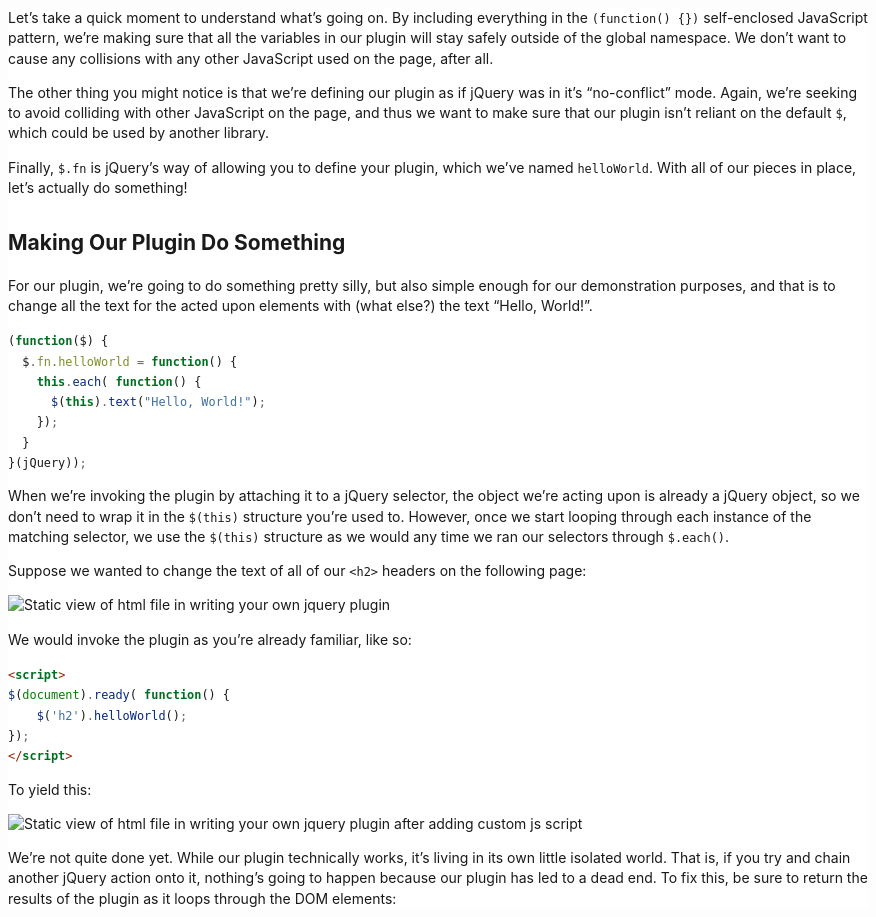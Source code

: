 Let’s take a quick moment to understand what’s going on. By including everything in the `(function() {})` self-enclosed JavaScript pattern, we’re making sure that all the variables in our plugin will stay safely outside of the global namespace. We don’t want to cause any collisions with any other JavaScript used on the page, after all.

The other thing you might notice is that we’re defining our plugin as if jQuery was in it’s “no-conflict” mode. Again, we’re seeking to avoid colliding with other JavaScript on the page, and thus we want to make sure that our plugin isn’t reliant on the default `$`, which could be used by another library.

Finally, `$.fn` is jQuery’s way of allowing you to define your plugin, which we’ve named `helloWorld`. With all of our pieces in place, let’s actually do something!

## Making Our Plugin Do Something

For our plugin, we’re going to do something pretty silly, but also simple enough for our demonstration purposes, and that is to change all the text for the acted upon elements with (what else?) the text “Hello, World!”.

```js
(function($) {
  $.fn.helloWorld = function() {
    this.each( function() {
      $(this).text("Hello, World!");
    });
  }
}(jQuery));
```

When we’re invoking the plugin by attaching it to a jQuery selector, the object we’re acting upon is already a jQuery object, so we don’t need to wrap it in the `$(this)` structure you’re used to. However, once we start looping through each instance of the matching selector, we use the `$(this)` structure as we would any time we ran our selectors through `$.each()`.

Suppose we wanted to change the text of all of our `<h2>` headers on the following page:

![Static view of html file in writing your own jquery plugin](http://blog.codecarrot.net/images/static-view-of-html-file-in-writing-your-own-jquery-plugin.png)

We would invoke the plugin as you’re already familiar, like so:

```html
<script>
$(document).ready( function() {
    $('h2').helloWorld();
});
</script>
```

To yield this:

![Static view of html file in writing your own jquery plugin after adding custom js script](http://blog.codecarrot.net/images/static-view-of-html-file-in-writing-your-own-jquery-plugin-after-adding-custom-js-script.png)

We’re not quite done yet. While our plugin technically works, it’s living in its own little isolated world. That is, if you try and chain another jQuery action onto it, nothing’s going to happen because our plugin has led to a dead end. To fix this, be sure to return the results of the plugin as it loops through the DOM elements:
